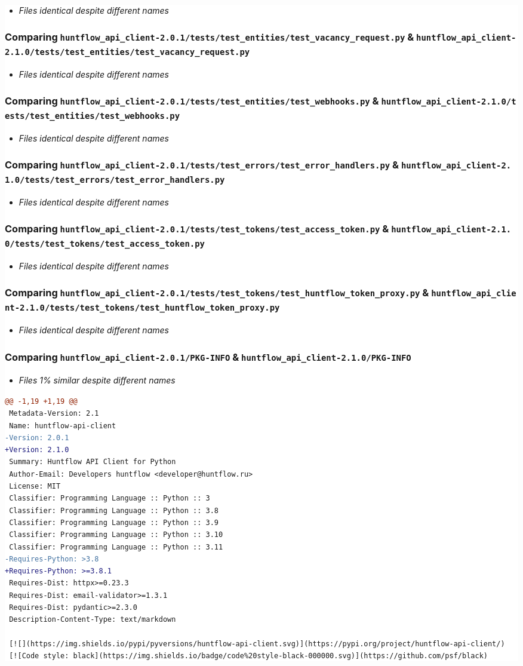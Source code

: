  * *Files identical despite different names*

### Comparing `huntflow_api_client-2.0.1/tests/test_entities/test_vacancy_request.py` & `huntflow_api_client-2.1.0/tests/test_entities/test_vacancy_request.py`

 * *Files identical despite different names*

### Comparing `huntflow_api_client-2.0.1/tests/test_entities/test_webhooks.py` & `huntflow_api_client-2.1.0/tests/test_entities/test_webhooks.py`

 * *Files identical despite different names*

### Comparing `huntflow_api_client-2.0.1/tests/test_errors/test_error_handlers.py` & `huntflow_api_client-2.1.0/tests/test_errors/test_error_handlers.py`

 * *Files identical despite different names*

### Comparing `huntflow_api_client-2.0.1/tests/test_tokens/test_access_token.py` & `huntflow_api_client-2.1.0/tests/test_tokens/test_access_token.py`

 * *Files identical despite different names*

### Comparing `huntflow_api_client-2.0.1/tests/test_tokens/test_huntflow_token_proxy.py` & `huntflow_api_client-2.1.0/tests/test_tokens/test_huntflow_token_proxy.py`

 * *Files identical despite different names*

### Comparing `huntflow_api_client-2.0.1/PKG-INFO` & `huntflow_api_client-2.1.0/PKG-INFO`

 * *Files 1% similar despite different names*

```diff
@@ -1,19 +1,19 @@
 Metadata-Version: 2.1
 Name: huntflow-api-client
-Version: 2.0.1
+Version: 2.1.0
 Summary: Huntflow API Client for Python
 Author-Email: Developers huntflow <developer@huntflow.ru>
 License: MIT
 Classifier: Programming Language :: Python :: 3
 Classifier: Programming Language :: Python :: 3.8
 Classifier: Programming Language :: Python :: 3.9
 Classifier: Programming Language :: Python :: 3.10
 Classifier: Programming Language :: Python :: 3.11
-Requires-Python: >3.8
+Requires-Python: >=3.8.1
 Requires-Dist: httpx>=0.23.3
 Requires-Dist: email-validator>=1.3.1
 Requires-Dist: pydantic>=2.3.0
 Description-Content-Type: text/markdown
 
 [![](https://img.shields.io/pypi/pyversions/huntflow-api-client.svg)](https://pypi.org/project/huntflow-api-client/)
 [![Code style: black](https://img.shields.io/badge/code%20style-black-000000.svg)](https://github.com/psf/black)
```

